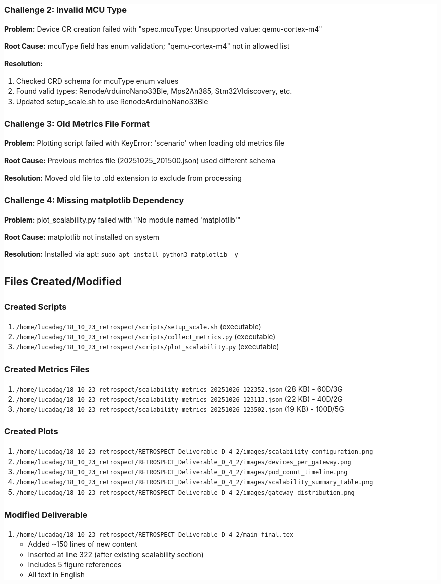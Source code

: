 ### Challenge 2: Invalid MCU Type
**Problem:** Device CR creation failed with "spec.mcuType: Unsupported value: qemu-cortex-m4"

**Root Cause:** mcuType field has enum validation; "qemu-cortex-m4" not in allowed list

**Resolution:**
1. Checked CRD schema for mcuType enum values
2. Found valid types: RenodeArduinoNano33Ble, Mps2An385, Stm32Vldiscovery, etc.
3. Updated setup_scale.sh to use RenodeArduinoNano33Ble

### Challenge 3: Old Metrics File Format
**Problem:** Plotting script failed with KeyError: 'scenario' when loading old metrics file

**Root Cause:** Previous metrics file (20251025_201500.json) used different schema

**Resolution:** Moved old file to .old extension to exclude from processing

### Challenge 4: Missing matplotlib Dependency
**Problem:** plot_scalability.py failed with "No module named 'matplotlib'"

**Root Cause:** matplotlib not installed on system

**Resolution:** Installed via apt: `sudo apt install python3-matplotlib -y`

## Files Created/Modified

### Created Scripts
1. `/home/lucadag/18_10_23_retrospect/scripts/setup_scale.sh` (executable)
2. `/home/lucadag/18_10_23_retrospect/scripts/collect_metrics.py` (executable)
3. `/home/lucadag/18_10_23_retrospect/scripts/plot_scalability.py` (executable)

### Created Metrics Files
1. `/home/lucadag/18_10_23_retrospect/scalability_metrics_20251026_122352.json` (28 KB) - 60D/3G
2. `/home/lucadag/18_10_23_retrospect/scalability_metrics_20251026_123113.json` (22 KB) - 40D/2G
3. `/home/lucadag/18_10_23_retrospect/scalability_metrics_20251026_123502.json` (19 KB) - 100D/5G

### Created Plots
1. `/home/lucadag/18_10_23_retrospect/RETROSPECT_Deliverable_D_4_2/images/scalability_configuration.png`
2. `/home/lucadag/18_10_23_retrospect/RETROSPECT_Deliverable_D_4_2/images/devices_per_gateway.png`
3. `/home/lucadag/18_10_23_retrospect/RETROSPECT_Deliverable_D_4_2/images/pod_count_timeline.png`
4. `/home/lucadag/18_10_23_retrospect/RETROSPECT_Deliverable_D_4_2/images/scalability_summary_table.png`
5. `/home/lucadag/18_10_23_retrospect/RETROSPECT_Deliverable_D_4_2/images/gateway_distribution.png`

### Modified Deliverable
1. `/home/lucadag/18_10_23_retrospect/RETROSPECT_Deliverable_D_4_2/main_final.tex`
   - Added ~150 lines of new content
   - Inserted at line 322 (after existing scalability section)
   - Includes 5 figure references
   - All text in English

